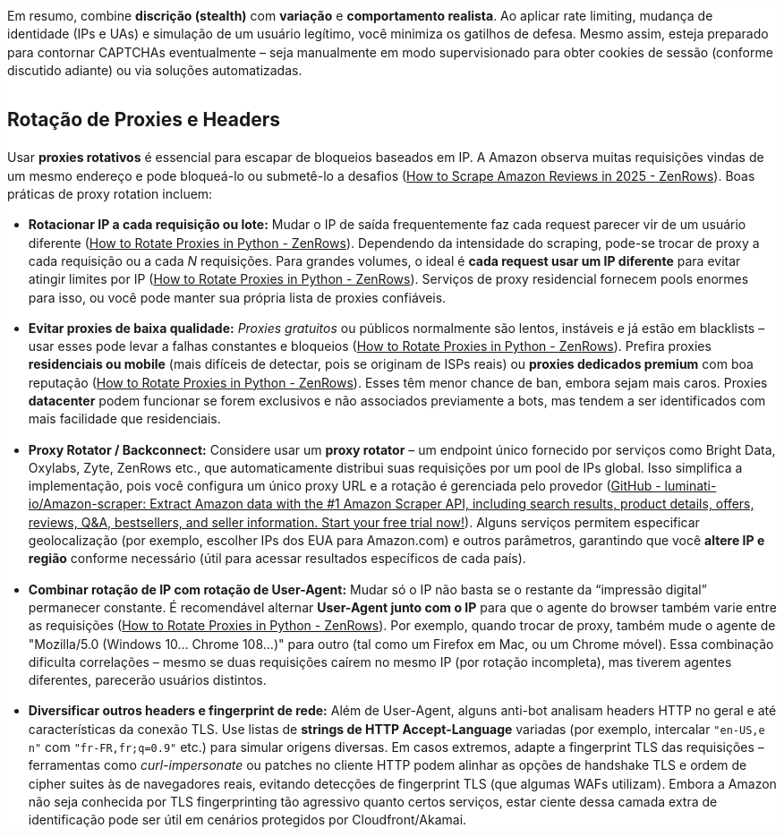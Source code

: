 Em resumo, combine **discrição (stealth)** com **variação** e **comportamento realista**. Ao aplicar rate limiting, mudança de identidade (IPs e UAs) e simulação de um usuário legítimo, você minimiza os gatilhos de defesa. Mesmo assim, esteja preparado para contornar CAPTCHAs eventualmente – seja manualmente em modo supervisionado para obter cookies de sessão (conforme discutido adiante) ou via soluções automatizadas.

## Rotação de Proxies e Headers
Usar **proxies rotativos** é essencial para escapar de bloqueios baseados em IP. A Amazon observa muitas requisições vindas de um mesmo endereço e pode bloqueá-lo ou submetê-lo a desafios ([How to Scrape Amazon Reviews in 2025 - ZenRows](https://www.zenrows.com/blog/scrape-amazon-reviews#:~:text=IP%20Blocking)). Boas práticas de proxy rotation incluem:

- **Rotacionar IP a cada requisição ou lote:** Mudar o IP de saída frequentemente faz cada request parecer vir de um usuário diferente ([How to Rotate Proxies in Python - ZenRows](https://www.zenrows.com/blog/rotate-proxies-python#:~:text=What%20Is%20Proxy%20Rotation%3F)). Dependendo da intensidade do scraping, pode-se trocar de proxy a cada requisição ou a cada *N* requisições. Para grandes volumes, o ideal é **cada request usar um IP diferente** para evitar atingir limites por IP ([How to Rotate Proxies in Python - ZenRows](https://www.zenrows.com/blog/rotate-proxies-python#:~:text=Step%205%3A%20Rotate%20Proxies%20Using,a%20Proxy%20Pool)). Serviços de proxy residencial fornecem pools enormes para isso, ou você pode manter sua própria lista de proxies confiáveis.

- **Evitar proxies de baixa qualidade:** *Proxies gratuitos* ou públicos normalmente são lentos, instáveis e já estão em blacklists – usar esses pode levar a falhas constantes e bloqueios ([How to Rotate Proxies in Python - ZenRows](https://www.zenrows.com/blog/rotate-proxies-python#:~:text=Skip%20Free%20Proxies%20for%20Reliable,Performance)). Prefira proxies **residenciais ou mobile** (mais difíceis de detectar, pois se originam de ISPs reais) ou **proxies dedicados premium** com boa reputação ([How to Rotate Proxies in Python - ZenRows](https://www.zenrows.com/blog/rotate-proxies-python#:~:text=Opt%20for%20Premium%20Proxy%20Services,for%20Scalability)). Esses têm menor chance de ban, embora sejam mais caros. Proxies **datacenter** podem funcionar se forem exclusivos e não associados previamente a bots, mas tendem a ser identificados com mais facilidade que residenciais.

- **Proxy Rotator / Backconnect:** Considere usar um **proxy rotator** – um endpoint único fornecido por serviços como Bright Data, Oxylabs, Zyte, ZenRows etc., que automaticamente distribui suas requisições por um pool de IPs global. Isso simplifica a implementação, pois você configura um único proxy URL e a rotação é gerenciada pelo provedor ([GitHub - luminati-io/Amazon-scraper: Extract Amazon data with the #1 Amazon Scraper API, including search results, product details, offers, reviews, Q&A, bestsellers, and seller information. Start your free trial now!](https://github.com/luminati-io/Amazon-scraper#:~:text=systems.%20%2A%20Geo,around%20the%20clock%20to%20assist)). Alguns serviços permitem especificar geolocalização (por exemplo, escolher IPs dos EUA para Amazon.com) e outros parâmetros, garantindo que você **altere IP e região** conforme necessário (útil para acessar resultados específicos de cada país).

- **Combinar rotação de IP com rotação de User-Agent:** Mudar só o IP não basta se o restante da “impressão digital” permanecer constante. É recomendável alternar **User-Agent junto com o IP** para que o agente do browser também varie entre as requisições ([How to Rotate Proxies in Python - ZenRows](https://www.zenrows.com/blog/rotate-proxies-python#:~:text=Combine%20IP%20Rotation%20with%20User,Rotation)). Por exemplo, quando trocar de proxy, também mude o agente de "Mozilla/5.0 (Windows 10… Chrome 108…)" para outro (tal como um Firefox em Mac, ou um Chrome móvel). Essa combinação dificulta correlações – mesmo se duas requisições caírem no mesmo IP (por rotação incompleta), mas tiverem agentes diferentes, parecerão usuários distintos.

- **Diversificar outros headers e fingerprint de rede:** Além de User-Agent, alguns anti-bot analisam headers HTTP no geral e até características da conexão TLS. Use listas de **strings de HTTP Accept-Language** variadas (por exemplo, intercalar `"en-US,en"` com `"fr-FR,fr;q=0.9"` etc.) para simular origens diversas. Em casos extremos, adapte a fingerprint TLS das requisições – ferramentas como *curl-impersonate* ou patches no cliente HTTP podem alinhar as opções de handshake TLS e ordem de cipher suites às de navegadores reais, evitando detecções de fingerprint TLS (que algumas WAFs utilizam). Embora a Amazon não seja conhecida por TLS fingerprinting tão agressivo quanto certos serviços, estar ciente dessa camada extra de identificação pode ser útil em cenários protegidos por Cloudfront/Akamai.
